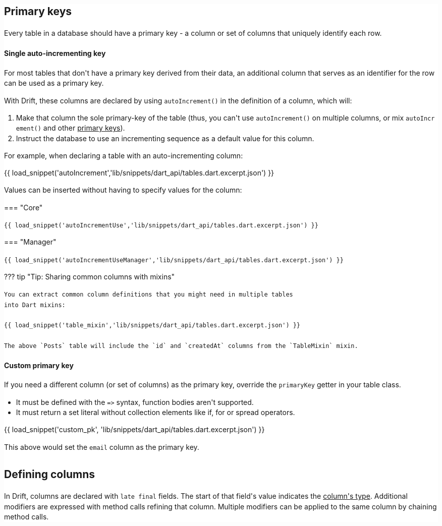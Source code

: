 [^1]: The SQL type is only used in the database. JSON serialization is not affected by the SQL type. For example, `bool` values are serialized as `true` or `false` in JSON, even though they are stored as `1` or `0` in the database.

## Primary keys

Every table in a database should have a primary key - a column or set of columns that uniquely identify each row.

#### Single auto-incrementing key

For most tables that don't have a primary key derived from their data, an additional column that serves
as an identifier for the row can be used as a primary key.

With Drift, these columns are declared by using `autoIncrement()` in the definition of a column, which will:

1. Make that column the sole primary-key of the table
   (thus, you can't use `autoIncrement()` on multiple columns, or mix
   `autoIncrement()` and other [primary keys](#primary-keys)).
2. Instruct the database to use an incrementing sequence as a default
   value for this column.

For example, when declaring a table with an auto-incrementing column:

{{ load_snippet('autoIncrement','lib/snippets/dart_api/tables.dart.excerpt.json') }}

Values can be inserted without having to specify values for the column:

=== "Core"

    {{ load_snippet('autoIncrementUse','lib/snippets/dart_api/tables.dart.excerpt.json') }}

=== "Manager"

    {{ load_snippet('autoIncrementUseManager','lib/snippets/dart_api/tables.dart.excerpt.json') }}

??? tip "Tip: Sharing common columns with mixins"

    You can extract common column definitions that you might need in multiple tables
    into Dart mixins:

    {{ load_snippet('table_mixin','lib/snippets/dart_api/tables.dart.excerpt.json') }}

    The above `Posts` table will include the `id` and `createdAt` columns from the `TableMixin` mixin.

#### Custom primary key

If you need a different column (or set of columns) as the primary key, override the `primaryKey` getter in your table class.

- It must be defined with the `=>` syntax, function bodies aren't supported.
- It must return a set literal without collection elements like if, for or spread operators.

{{ load_snippet('custom_pk', 'lib/snippets/dart_api/tables.dart.excerpt.json') }}

This above would set the `email` column as the primary key.

## Defining columns

In Drift, columns are declared with `late final` fields. The start of that field's value indicates
the [column's type](#column-types).
Additional modifiers are expressed with method calls refining that column.
Multiple modifiers can be applied to the same column by chaining method calls.
